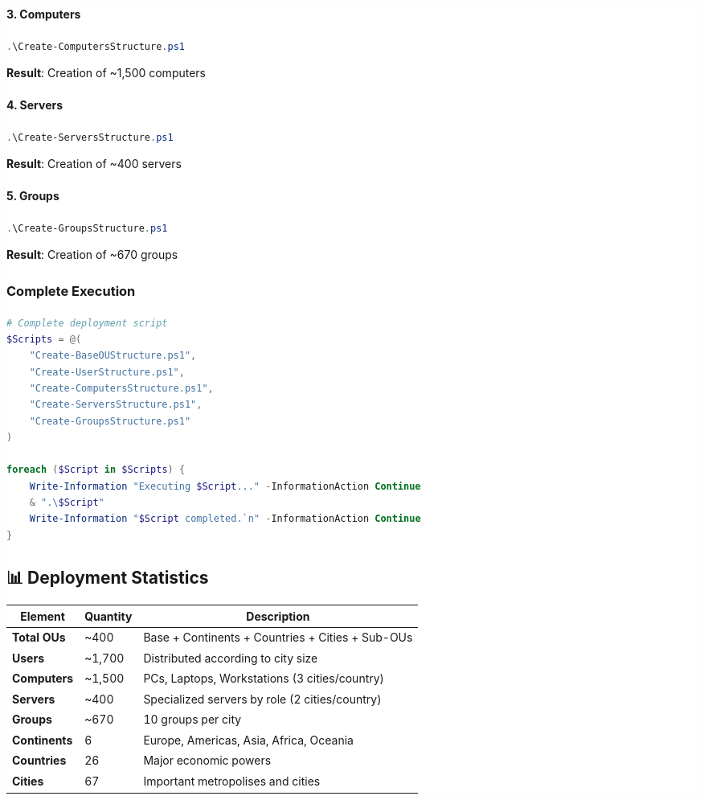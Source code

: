 #### 3. Computers

```powershell
.\Create-ComputersStructure.ps1
```

**Result**: Creation of ~1,500 computers

#### 4. Servers

```powershell
.\Create-ServersStructure.ps1
```

**Result**: Creation of ~400 servers

#### 5. Groups

```powershell
.\Create-GroupsStructure.ps1
```

**Result**: Creation of ~670 groups

### Complete Execution

```powershell
# Complete deployment script
$Scripts = @(
    "Create-BaseOUStructure.ps1",
    "Create-UserStructure.ps1",
    "Create-ComputersStructure.ps1",
    "Create-ServersStructure.ps1",
    "Create-GroupsStructure.ps1"
)

foreach ($Script in $Scripts) {
    Write-Information "Executing $Script..." -InformationAction Continue
    & ".\$Script"
    Write-Information "$Script completed.`n" -InformationAction Continue
}
```

## 📊 Deployment Statistics

| Element        | Quantity | Description                                      |
| -------------- | -------- | ------------------------------------------------ |
| **Total OUs**  | ~400     | Base + Continents + Countries + Cities + Sub-OUs |
| **Users**      | ~1,700   | Distributed according to city size               |
| **Computers**  | ~1,500   | PCs, Laptops, Workstations (3 cities/country)    |
| **Servers**    | ~400     | Specialized servers by role (2 cities/country)   |
| **Groups**     | ~670     | 10 groups per city                               |
| **Continents** | 6        | Europe, Americas, Asia, Africa, Oceania          |
| **Countries**  | 26       | Major economic powers                            |
| **Cities**     | 67       | Important metropolises and cities                |
